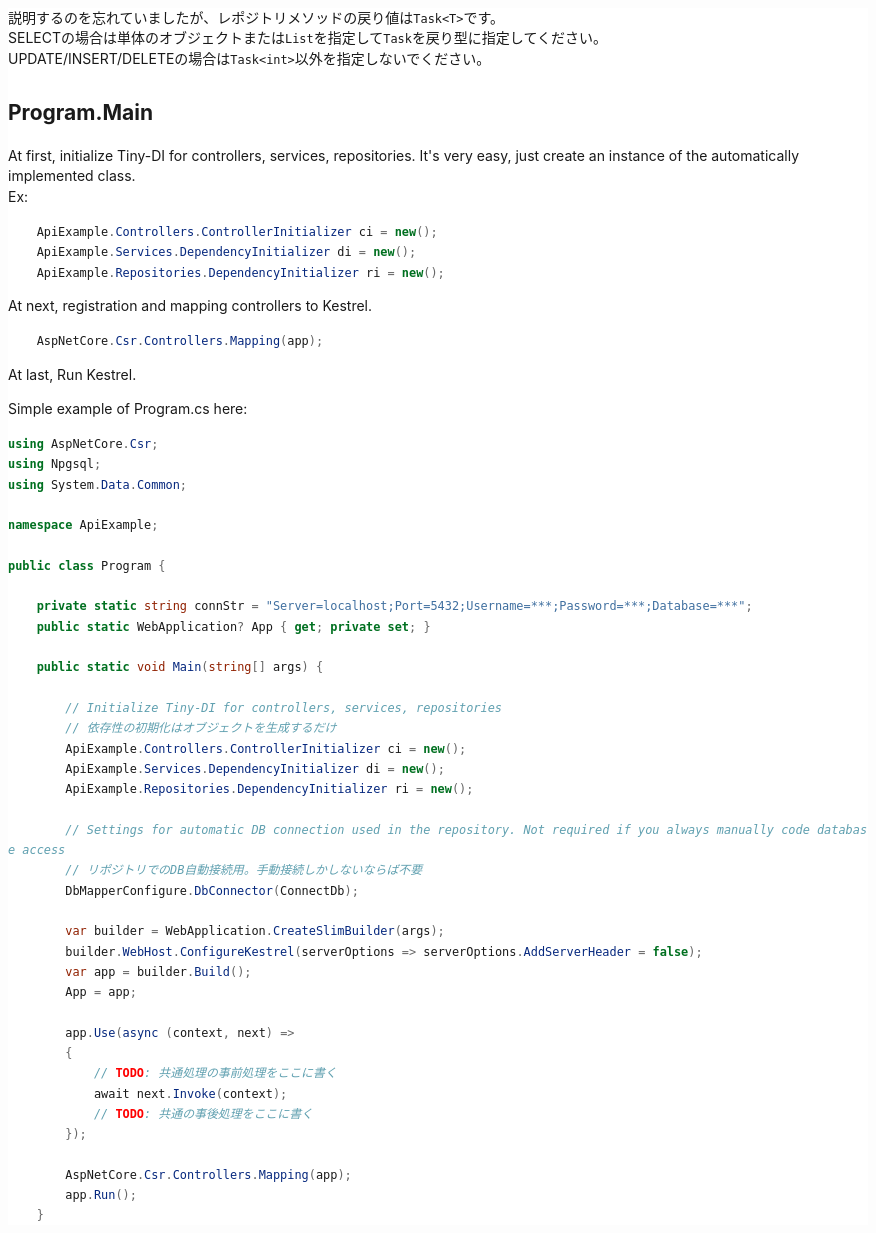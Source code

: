 説明するのを忘れていましたが、レポジトリメソッドの戻り値は`Task<T>`です。  
SELECTの場合は単体のオブジェクトまたは`List`を指定して`Task`を戻り型に指定してください。  
UPDATE/INSERT/DELETEの場合は`Task<int>`以外を指定しないでください。

## Program.Main

At first, initialize Tiny-DI for controllers, services, repositories. It's very easy, just create an instance of the automatically implemented class.  
Ex:
```csharp
    ApiExample.Controllers.ControllerInitializer ci = new();
    ApiExample.Services.DependencyInitializer di = new();
    ApiExample.Repositories.DependencyInitializer ri = new();
```

At next, registration and mapping controllers to Kestrel.
```csharp
    AspNetCore.Csr.Controllers.Mapping(app);
```

At last, Run Kestrel.

Simple example of Program.cs here:
```csharp
using AspNetCore.Csr;
using Npgsql;
using System.Data.Common;

namespace ApiExample; 

public class Program {

    private static string connStr = "Server=localhost;Port=5432;Username=***;Password=***;Database=***";
    public static WebApplication? App { get; private set; }

    public static void Main(string[] args) {

        // Initialize Tiny-DI for controllers, services, repositories
        // 依存性の初期化はオブジェクトを生成するだけ
        ApiExample.Controllers.ControllerInitializer ci = new();
        ApiExample.Services.DependencyInitializer di = new();
        ApiExample.Repositories.DependencyInitializer ri = new();

        // Settings for automatic DB connection used in the repository. Not required if you always manually code database access
        // リポジトリでのDB自動接続用。手動接続しかしないならば不要
        DbMapperConfigure.DbConnector(ConnectDb);

        var builder = WebApplication.CreateSlimBuilder(args);
        builder.WebHost.ConfigureKestrel(serverOptions => serverOptions.AddServerHeader = false);
        var app = builder.Build();
        App = app;

        app.Use(async (context, next) =>
        {
            // TODO: 共通処理の事前処理をここに書く
            await next.Invoke(context);
            // TODO: 共通の事後処理をここに書く
        });

        AspNetCore.Csr.Controllers.Mapping(app);
        app.Run();
    }


```